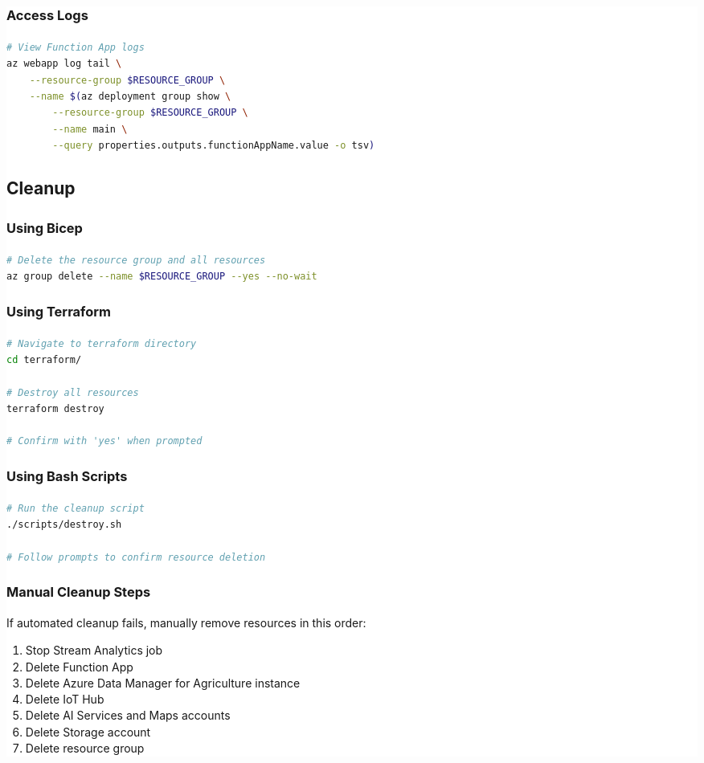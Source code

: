 ### Access Logs

```bash
# View Function App logs
az webapp log tail \
    --resource-group $RESOURCE_GROUP \
    --name $(az deployment group show \
        --resource-group $RESOURCE_GROUP \
        --name main \
        --query properties.outputs.functionAppName.value -o tsv)
```

## Cleanup

### Using Bicep

```bash
# Delete the resource group and all resources
az group delete --name $RESOURCE_GROUP --yes --no-wait
```

### Using Terraform

```bash
# Navigate to terraform directory
cd terraform/

# Destroy all resources
terraform destroy

# Confirm with 'yes' when prompted
```

### Using Bash Scripts

```bash
# Run the cleanup script
./scripts/destroy.sh

# Follow prompts to confirm resource deletion
```

### Manual Cleanup Steps

If automated cleanup fails, manually remove resources in this order:

1. Stop Stream Analytics job
2. Delete Function App
3. Delete Azure Data Manager for Agriculture instance
4. Delete IoT Hub
5. Delete AI Services and Maps accounts
6. Delete Storage account
7. Delete resource group
